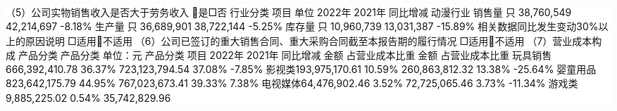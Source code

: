 （5）公司实物销售收入是否大于劳务收入
是□否
行业分类
项目
单位
2022年
2021年
同比增减
动漫行业
销售量
只
38,760,549
42,214,697
-8.18%
生产量
只
36,689,901
38,722,144
-5.25%
库存量
只
10,960,739
13,031,387
-15.89%
相关数据同比发生变动30%以上的原因说明
□适用不适用
（6）公司已签订的重大销售合同、重大采购合同截至本报告期的履行情况
□适用不适用
（7）营业成本构成
产品分类
产品分类
单位：元
产品分类
项目
2022年
2021年
同比增减
金额
占营业成本比重
金额
占营业成本比重
玩具销售666,392,410.78
36.37%
723,123,794.54
37.08%
-7.85%
影视类193,975,170.61
10.59%
260,863,812.32
13.38%
-25.64%
婴童用品823,642,175.79
44.95%
767,023,673.41
39.33%
7.38%
电视媒体64,476,902.46
3.52%
72,725,065.46
3.73%
-11.34%
游戏类9,885,225.02
0.54%
35,742,829.96